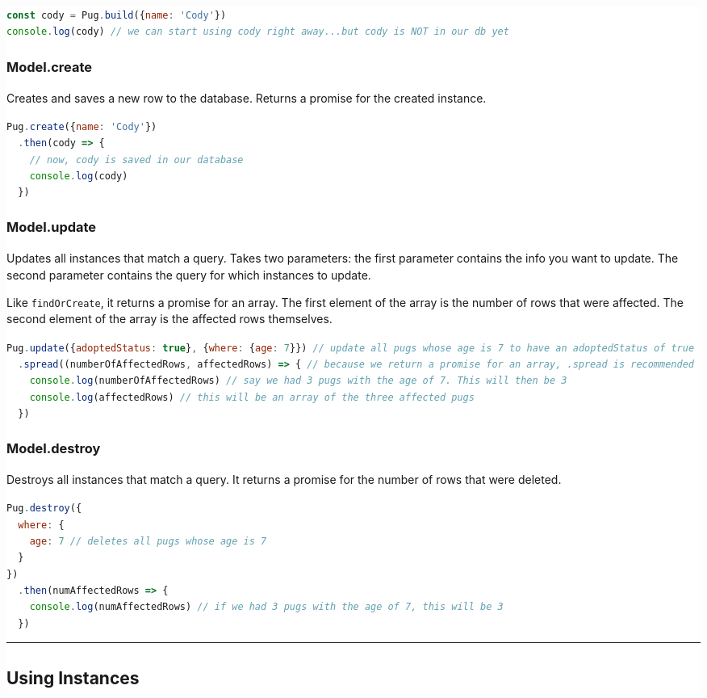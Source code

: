 ```javascript
const cody = Pug.build({name: 'Cody'})
console.log(cody) // we can start using cody right away...but cody is NOT in our db yet
```

### Model.create

Creates and saves a new row to the database. Returns a promise for the created instance.

```javascript
Pug.create({name: 'Cody'})
  .then(cody => {
    // now, cody is saved in our database
    console.log(cody)
  })
```

### Model.update

Updates all instances that match a query.
Takes two parameters: the first parameter contains the info you want to update. The second parameter contains the query for which instances to update.

Like `findOrCreate`, it returns a promise for an array. The first element of the array is the number of rows that were affected. The second element of the array is the affected rows themselves.

```javascript
Pug.update({adoptedStatus: true}, {where: {age: 7}}) // update all pugs whose age is 7 to have an adoptedStatus of true
  .spread((numberOfAffectedRows, affectedRows) => { // because we return a promise for an array, .spread is recommended
    console.log(numberOfAffectedRows) // say we had 3 pugs with the age of 7. This will then be 3
    console.log(affectedRows) // this will be an array of the three affected pugs
  })
```

### Model.destroy

Destroys all instances that match a query.
It returns a promise for the number of rows that were deleted.

```javascript
Pug.destroy({
  where: {
    age: 7 // deletes all pugs whose age is 7
  }
})
  .then(numAffectedRows => {
    console.log(numAffectedRows) // if we had 3 pugs with the age of 7, this will be 3
  })
```

---

## Using Instances
